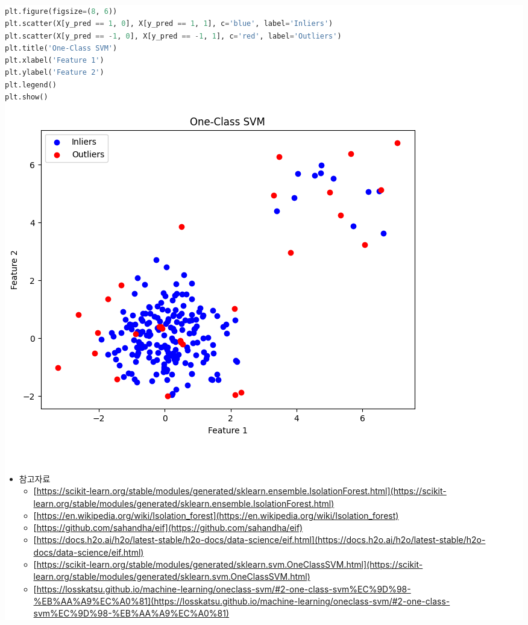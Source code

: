 
```python
plt.figure(figsize=(8, 6))
plt.scatter(X[y_pred == 1, 0], X[y_pred == 1, 1], c='blue', label='Inliers')
plt.scatter(X[y_pred == -1, 0], X[y_pred == -1, 1], c='red', label='Outliers')
plt.title('One-Class SVM')
plt.xlabel('Feature 1')
plt.ylabel('Feature 2')
plt.legend()
plt.show()
```


    
![png](/assets/img/data_analysis/anomaly_detection/tree-classification/one-class-svm-plot.png)
    

&nbsp;

- 참고자료
    - [https://scikit-learn.org/stable/modules/generated/sklearn.ensemble.IsolationForest.html](https://scikit-learn.org/stable/modules/generated/sklearn.ensemble.IsolationForest.html)
    - [https://en.wikipedia.org/wiki/Isolation_forest](https://en.wikipedia.org/wiki/Isolation_forest)
    - [https://github.com/sahandha/eif](https://github.com/sahandha/eif)
    - [https://docs.h2o.ai/h2o/latest-stable/h2o-docs/data-science/eif.html](https://docs.h2o.ai/h2o/latest-stable/h2o-docs/data-science/eif.html)
    - [https://scikit-learn.org/stable/modules/generated/sklearn.svm.OneClassSVM.html](https://scikit-learn.org/stable/modules/generated/sklearn.svm.OneClassSVM.html)
    - [https://losskatsu.github.io/machine-learning/oneclass-svm/#2-one-class-svm%EC%9D%98-%EB%AA%A9%EC%A0%81](https://losskatsu.github.io/machine-learning/oneclass-svm/#2-one-class-svm%EC%9D%98-%EB%AA%A9%EC%A0%81)